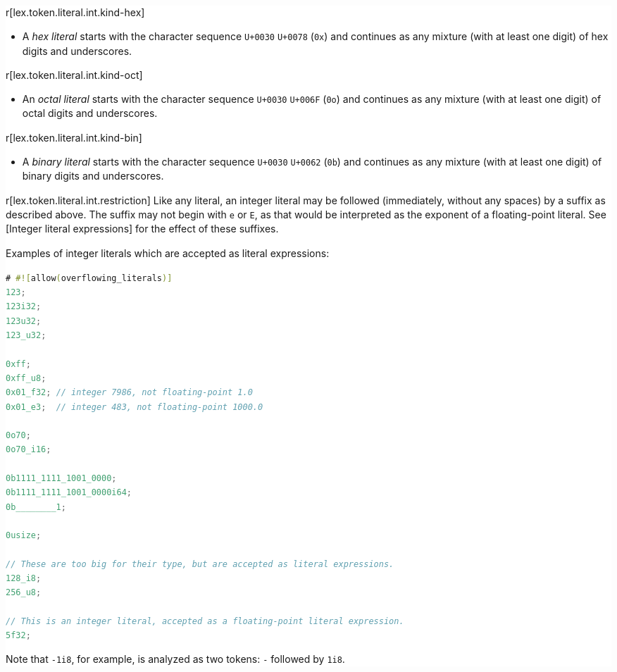 r[lex.token.literal.int.kind-hex]
* A _hex literal_ starts with the character sequence `U+0030` `U+0078`
  (`0x`) and continues as any mixture (with at least one digit) of hex digits
  and underscores.

r[lex.token.literal.int.kind-oct]
* An _octal literal_ starts with the character sequence `U+0030` `U+006F`
  (`0o`) and continues as any mixture (with at least one digit) of octal digits
  and underscores.

r[lex.token.literal.int.kind-bin]
* A _binary literal_ starts with the character sequence `U+0030` `U+0062`
  (`0b`) and continues as any mixture (with at least one digit) of binary digits
  and underscores.

r[lex.token.literal.int.restriction]
Like any literal, an integer literal may be followed (immediately, without any spaces) by a suffix as described above.
The suffix may not begin with `e` or `E`, as that would be interpreted as the exponent of a floating-point literal.
See [Integer literal expressions] for the effect of these suffixes.

Examples of integer literals which are accepted as literal expressions:

```rust
# #![allow(overflowing_literals)]
123;
123i32;
123u32;
123_u32;

0xff;
0xff_u8;
0x01_f32; // integer 7986, not floating-point 1.0
0x01_e3;  // integer 483, not floating-point 1000.0

0o70;
0o70_i16;

0b1111_1111_1001_0000;
0b1111_1111_1001_0000i64;
0b________1;

0usize;

// These are too big for their type, but are accepted as literal expressions.
128_i8;
256_u8;

// This is an integer literal, accepted as a floating-point literal expression.
5f32;
```

Note that `-1i8`, for example, is analyzed as two tokens: `-` followed by `1i8`.


[string table production]: notation.md#string-table-productions
[^nsets]: The number of `#`s on each side of the same literal must be equivalent.
[^nl]: All number literals allow `_` as a visual separator: `1_234.0E+18f64`
[CStr]: core::ffi::CStr
[Inferred types]: types/inferred.md
[Range patterns]: patterns.md#range-patterns
[Reference patterns]: patterns.md#reference-patterns
[STRING_LITERAL]: tokens.md#string-literals
[Subpattern binding]: patterns.md#identifier-patterns
[Wildcard patterns]: patterns.md#wildcard-pattern
[arith]: expressions/operator-expr.md#arithmetic-and-logical-binary-operators
[array types]: types/array.md
[assignment]: expressions/operator-expr.md#assignment-expressions
[attributes]: attributes.md
[borrow]: expressions/operator-expr.md#borrow-operators
[closures]: expressions/closure-expr.md
[comparison]: expressions/operator-expr.md#comparison-operators
[compound]: expressions/operator-expr.md#compound-assignment-expressions
[constants]: items/constant-items.md
[dereference]: expressions/operator-expr.md#the-dereference-operator
[destructuring assignment]: expressions/underscore-expr.md
[extern crates]: items/extern-crates.md
[extern]: items/external-blocks.md
[field]: expressions/field-expr.md
[Floating-point literal expressions]: expressions/literal-expr.md#floating-point-literal-expressions
[floating-point types]: types/numeric.md#floating-point-types
[function pointer type]: types/function-pointer.md
[functions]: items/functions.md
[generics]: items/generics.md
[identifier]: identifiers.md
[if let]: expressions/if-expr.md#if-let-expressions
[Integer literal expressions]: expressions/literal-expr.md#integer-literal-expressions
[keywords]: keywords.md
[lazy-bool]: expressions/operator-expr.md#lazy-boolean-operators
[literal expressions]: expressions/literal-expr.md
[loop labels]: expressions/loop-expr.md
[macros]: macros-by-example.md
[match]: expressions/match-expr.md
[negation]: expressions/operator-expr.md#negation-operators
[negative impls]: items/implementations.md
[never type]: types/never.md
[numeric types]: types/numeric.md
[paths]: paths.md
[patterns]: patterns.md
[placeholder lifetime]: lifetime-elision.md
[question]: expressions/operator-expr.md#the-question-mark-operator
[range]: expressions/range-expr.md
[rangepat]: patterns.md#range-patterns
[raw pointers]: types/pointer.md#raw-pointers-const-and-mut
[references]: types/pointer.md
[sized]: trait-bounds.md#sized
[String continuation escapes]: expressions/literal-expr.md#string-continuation-escapes
[struct expressions]: expressions/struct-expr.md
[trait bounds]: trait-bounds.md
[tuple index]: expressions/tuple-expr.md#tuple-indexing-expressions
[tuple structs]: items/structs.md
[tuple variants]: items/enumerations.md
[tuples]: types/tuple.md
[unary minus operator]: expressions/operator-expr.md#negation-operators
[use declarations]: items/use-declarations.md
[use wildcards]: items/use-declarations.md
[while let]: expressions/loop-expr.md#predicate-pattern-loops